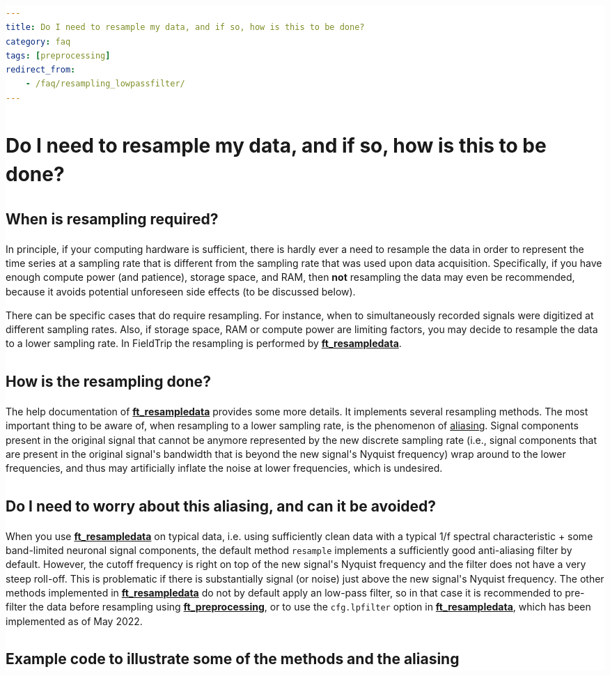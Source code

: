 ```yaml
---
title: Do I need to resample my data, and if so, how is this to be done?
category: faq
tags: [preprocessing]
redirect_from:
    - /faq/resampling_lowpassfilter/
---
```


# Do I need to resample my data, and if so, how is this to be done?

## When is resampling required?
In principle, if your computing hardware is sufficient, there is hardly ever a need to resample the data in order to represent the time series at a sampling rate that is different from the sampling rate that was used upon data acquisition. Specifically, if you have enough compute power (and patience), storage space, and RAM, then **not** resampling the data may even be recommended, because it avoids potential unforeseen side effects (to be discussed below).

There can be specific cases that do require resampling. For instance, when to simultaneously recorded signals were digitized at different sampling rates. Also, if storage space, RAM or compute power are limiting factors, you may decide to resample the data to a lower sampling rate. In FieldTrip the resampling is performed by **[ft_resampledata](/reference/ft_resampledata)**.

## How is the resampling done?

The help documentation of **[ft_resampledata](/reference/ft_resampledata)** provides some more details. It implements several resampling methods. The most important thing to be aware of, when resampling to a lower sampling rate, is the phenomenon of [aliasing](https://en.wikipedia.org/wiki/Aliasing). Signal components present in the original signal that cannot be anymore represented by the new discrete sampling rate (i.e., signal components that are present in the original signal's bandwidth that is beyond the new signal's Nyquist frequency) wrap around to the lower frequencies, and thus may artificially inflate the noise at lower frequencies, which is undesired.

## Do I need to worry about this aliasing, and can it be avoided?

When you use **[ft_resampledata](/reference/ft_resampledata)** on typical data, i.e. using sufficiently clean data with a typical 1/f spectral characteristic + some band-limited neuronal signal components, the default method `resample` implements a sufficiently good anti-aliasing filter by default. However, the cutoff frequency is right on top of the new signal's Nyquist frequency and the filter does not have a very steep roll-off. This is problematic if there is substantially signal (or noise) just above the new signal's Nyquist frequency. The other methods implemented in **[ft_resampledata](/reference/ft_resampledata)** do not by default apply an low-pass filter, so in that case it is recommended to pre-filter the data before resampling using **[ft_preprocessing](/reference/ft_preprocessing)**, or to use the `cfg.lpfilter` option in **[ft_resampledata](/reference/ft_resampledata)**, which has been implemented as of May 2022.

## Example code to illustrate some of the methods and the aliasing
